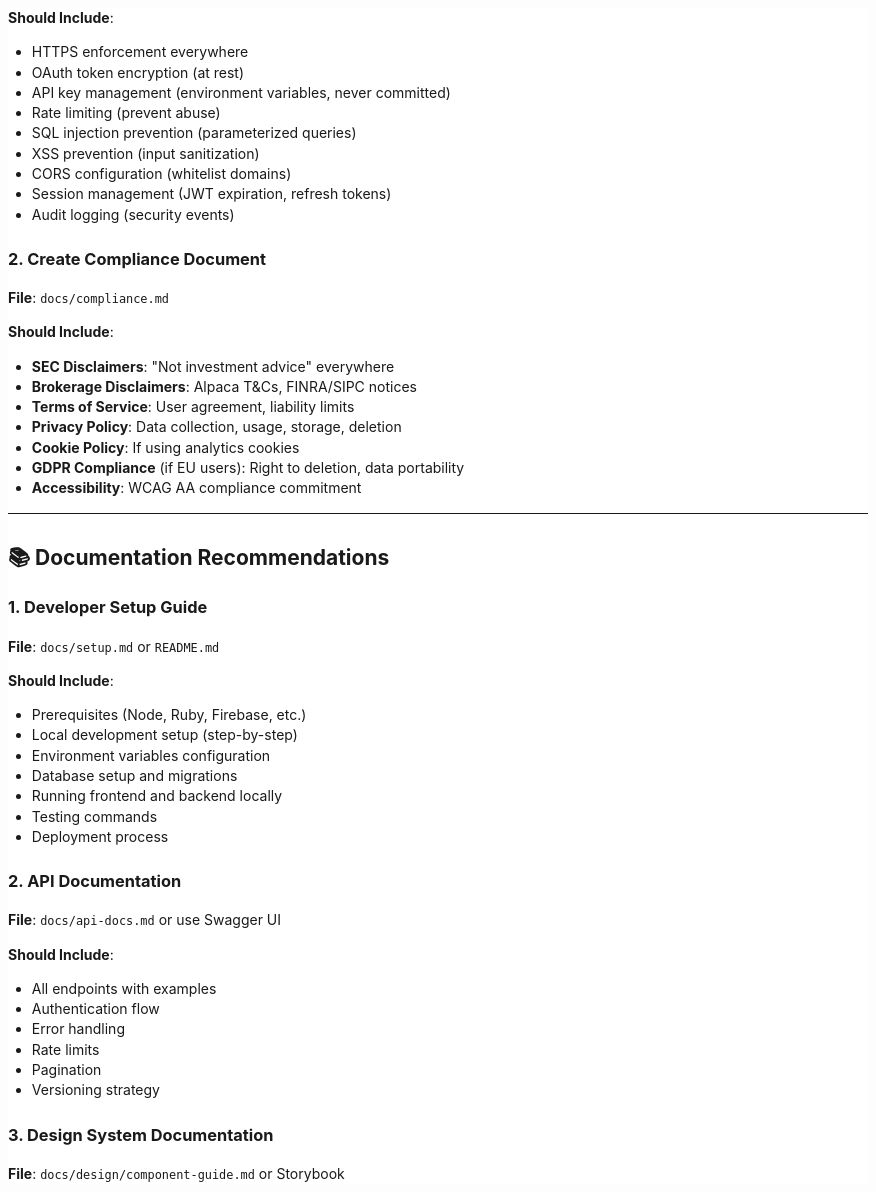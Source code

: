 **Should Include**:
- HTTPS enforcement everywhere
- OAuth token encryption (at rest)
- API key management (environment variables, never committed)
- Rate limiting (prevent abuse)
- SQL injection prevention (parameterized queries)
- XSS prevention (input sanitization)
- CORS configuration (whitelist domains)
- Session management (JWT expiration, refresh tokens)
- Audit logging (security events)

### 2. Create Compliance Document
**File**: `docs/compliance.md`

**Should Include**:
- **SEC Disclaimers**: "Not investment advice" everywhere
- **Brokerage Disclaimers**: Alpaca T&Cs, FINRA/SIPC notices
- **Terms of Service**: User agreement, liability limits
- **Privacy Policy**: Data collection, usage, storage, deletion
- **Cookie Policy**: If using analytics cookies
- **GDPR Compliance** (if EU users): Right to deletion, data portability
- **Accessibility**: WCAG AA compliance commitment

---

## 📚 Documentation Recommendations

### 1. Developer Setup Guide
**File**: `docs/setup.md` or `README.md`

**Should Include**:
- Prerequisites (Node, Ruby, Firebase, etc.)
- Local development setup (step-by-step)
- Environment variables configuration
- Database setup and migrations
- Running frontend and backend locally
- Testing commands
- Deployment process

### 2. API Documentation
**File**: `docs/api-docs.md` or use Swagger UI

**Should Include**:
- All endpoints with examples
- Authentication flow
- Error handling
- Rate limits
- Pagination
- Versioning strategy

### 3. Design System Documentation
**File**: `docs/design/component-guide.md` or Storybook
